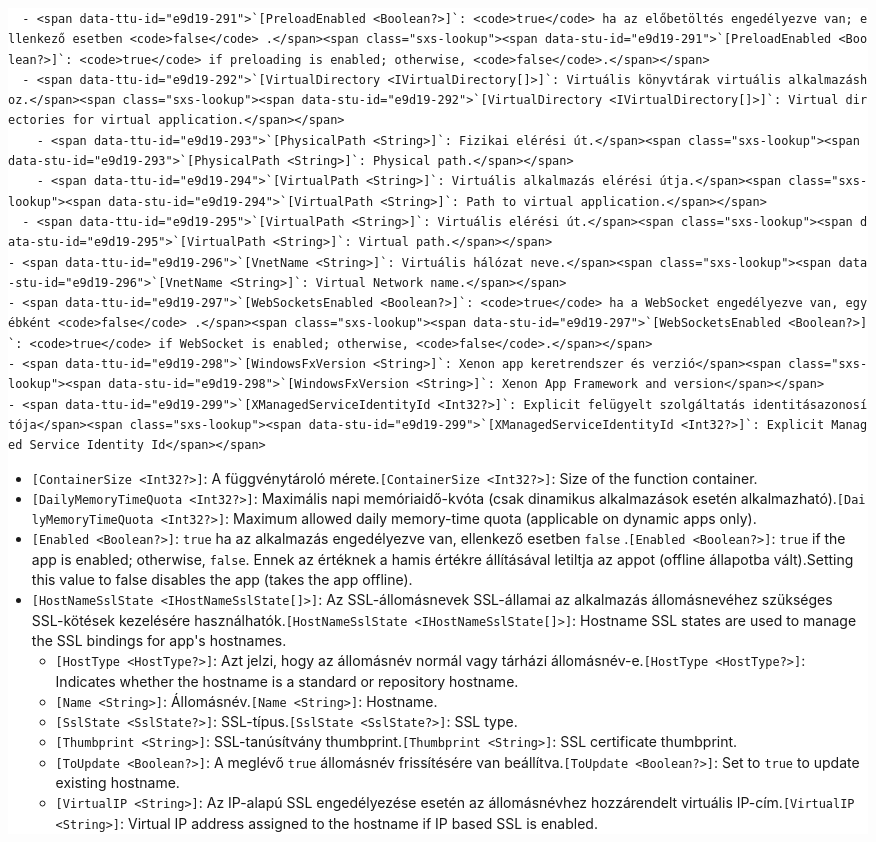       - <span data-ttu-id="e9d19-291">`[PreloadEnabled <Boolean?>]`: <code>true</code> ha az előbetöltés engedélyezve van; ellenkező esetben <code>false</code> .</span><span class="sxs-lookup"><span data-stu-id="e9d19-291">`[PreloadEnabled <Boolean?>]`: <code>true</code> if preloading is enabled; otherwise, <code>false</code>.</span></span>
      - <span data-ttu-id="e9d19-292">`[VirtualDirectory <IVirtualDirectory[]>]`: Virtuális könyvtárak virtuális alkalmazáshoz.</span><span class="sxs-lookup"><span data-stu-id="e9d19-292">`[VirtualDirectory <IVirtualDirectory[]>]`: Virtual directories for virtual application.</span></span>
        - <span data-ttu-id="e9d19-293">`[PhysicalPath <String>]`: Fizikai elérési út.</span><span class="sxs-lookup"><span data-stu-id="e9d19-293">`[PhysicalPath <String>]`: Physical path.</span></span>
        - <span data-ttu-id="e9d19-294">`[VirtualPath <String>]`: Virtuális alkalmazás elérési útja.</span><span class="sxs-lookup"><span data-stu-id="e9d19-294">`[VirtualPath <String>]`: Path to virtual application.</span></span>
      - <span data-ttu-id="e9d19-295">`[VirtualPath <String>]`: Virtuális elérési út.</span><span class="sxs-lookup"><span data-stu-id="e9d19-295">`[VirtualPath <String>]`: Virtual path.</span></span>
    - <span data-ttu-id="e9d19-296">`[VnetName <String>]`: Virtuális hálózat neve.</span><span class="sxs-lookup"><span data-stu-id="e9d19-296">`[VnetName <String>]`: Virtual Network name.</span></span>
    - <span data-ttu-id="e9d19-297">`[WebSocketsEnabled <Boolean?>]`: <code>true</code> ha a WebSocket engedélyezve van, egyébként <code>false</code> .</span><span class="sxs-lookup"><span data-stu-id="e9d19-297">`[WebSocketsEnabled <Boolean?>]`: <code>true</code> if WebSocket is enabled; otherwise, <code>false</code>.</span></span>
    - <span data-ttu-id="e9d19-298">`[WindowsFxVersion <String>]`: Xenon app keretrendszer és verzió</span><span class="sxs-lookup"><span data-stu-id="e9d19-298">`[WindowsFxVersion <String>]`: Xenon App Framework and version</span></span>
    - <span data-ttu-id="e9d19-299">`[XManagedServiceIdentityId <Int32?>]`: Explicit felügyelt szolgáltatás identitásazonosítója</span><span class="sxs-lookup"><span data-stu-id="e9d19-299">`[XManagedServiceIdentityId <Int32?>]`: Explicit Managed Service Identity Id</span></span>
  - <span data-ttu-id="e9d19-300">`[ContainerSize <Int32?>]`: A függvénytároló mérete.</span><span class="sxs-lookup"><span data-stu-id="e9d19-300">`[ContainerSize <Int32?>]`: Size of the function container.</span></span>
  - <span data-ttu-id="e9d19-301">`[DailyMemoryTimeQuota <Int32?>]`: Maximális napi memóriaidő-kvóta (csak dinamikus alkalmazások esetén alkalmazható).</span><span class="sxs-lookup"><span data-stu-id="e9d19-301">`[DailyMemoryTimeQuota <Int32?>]`: Maximum allowed daily memory-time quota (applicable on dynamic apps only).</span></span>
  - <span data-ttu-id="e9d19-302">`[Enabled <Boolean?>]`: <code>true</code> ha az alkalmazás engedélyezve van, ellenkező esetben <code>false</code> .</span><span class="sxs-lookup"><span data-stu-id="e9d19-302">`[Enabled <Boolean?>]`: <code>true</code> if the app is enabled; otherwise, <code>false</code>.</span></span> <span data-ttu-id="e9d19-303">Ennek az értéknek a hamis értékre állításával letiltja az appot (offline állapotba vált).</span><span class="sxs-lookup"><span data-stu-id="e9d19-303">Setting this value to false disables the app (takes the app offline).</span></span>
  - <span data-ttu-id="e9d19-304">`[HostNameSslState <IHostNameSslState[]>]`: Az SSL-állomásnevek SSL-államai az alkalmazás állomásnevéhez szükséges SSL-kötések kezelésére használhatók.</span><span class="sxs-lookup"><span data-stu-id="e9d19-304">`[HostNameSslState <IHostNameSslState[]>]`: Hostname SSL states are used to manage the SSL bindings for app's hostnames.</span></span>
    - <span data-ttu-id="e9d19-305">`[HostType <HostType?>]`: Azt jelzi, hogy az állomásnév normál vagy tárházi állomásnév-e.</span><span class="sxs-lookup"><span data-stu-id="e9d19-305">`[HostType <HostType?>]`: Indicates whether the hostname is a standard or repository hostname.</span></span>
    - <span data-ttu-id="e9d19-306">`[Name <String>]`: Állomásnév.</span><span class="sxs-lookup"><span data-stu-id="e9d19-306">`[Name <String>]`: Hostname.</span></span>
    - <span data-ttu-id="e9d19-307">`[SslState <SslState?>]`: SSL-típus.</span><span class="sxs-lookup"><span data-stu-id="e9d19-307">`[SslState <SslState?>]`: SSL type.</span></span>
    - <span data-ttu-id="e9d19-308">`[Thumbprint <String>]`: SSL-tanúsítvány thumbprint.</span><span class="sxs-lookup"><span data-stu-id="e9d19-308">`[Thumbprint <String>]`: SSL certificate thumbprint.</span></span>
    - <span data-ttu-id="e9d19-309">`[ToUpdate <Boolean?>]`: A meglévő <code>true</code> állomásnév frissítésére van beállítva.</span><span class="sxs-lookup"><span data-stu-id="e9d19-309">`[ToUpdate <Boolean?>]`: Set to <code>true</code> to update existing hostname.</span></span>
    - <span data-ttu-id="e9d19-310">`[VirtualIP <String>]`: Az IP-alapú SSL engedélyezése esetén az állomásnévhez hozzárendelt virtuális IP-cím.</span><span class="sxs-lookup"><span data-stu-id="e9d19-310">`[VirtualIP <String>]`: Virtual IP address assigned to the hostname if IP based SSL is enabled.</span></span>